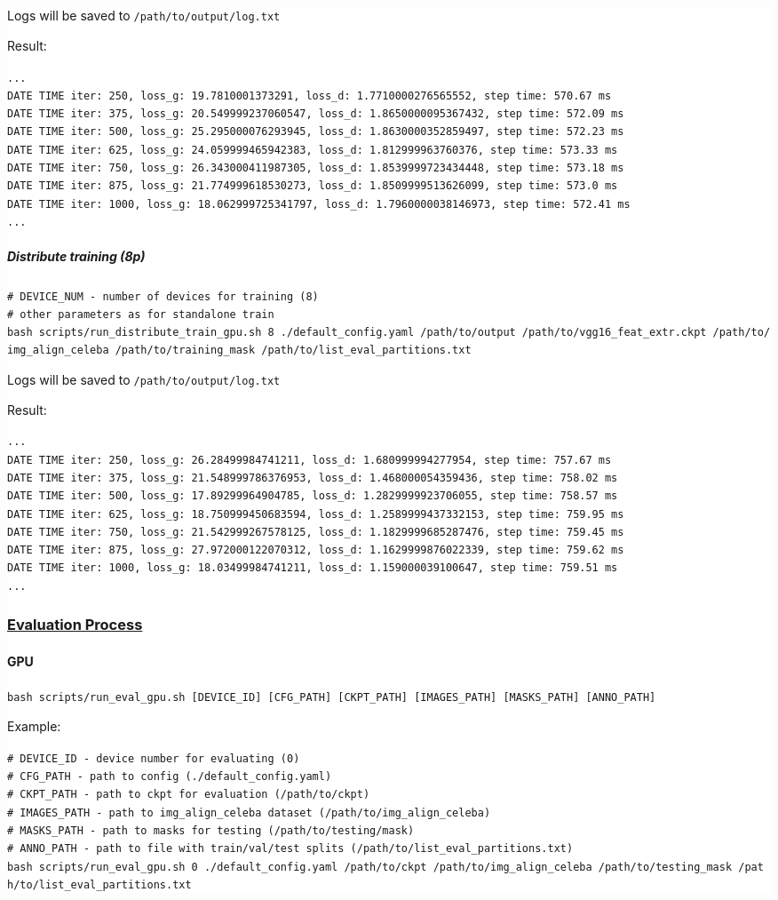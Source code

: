 Logs will be saved to `/path/to/output/log.txt`

Result:

```text
...
DATE TIME iter: 250, loss_g: 19.7810001373291, loss_d: 1.7710000276565552, step time: 570.67 ms
DATE TIME iter: 375, loss_g: 20.549999237060547, loss_d: 1.8650000095367432, step time: 572.09 ms
DATE TIME iter: 500, loss_g: 25.295000076293945, loss_d: 1.8630000352859497, step time: 572.23 ms
DATE TIME iter: 625, loss_g: 24.059999465942383, loss_d: 1.812999963760376, step time: 573.33 ms
DATE TIME iter: 750, loss_g: 26.343000411987305, loss_d: 1.8539999723434448, step time: 573.18 ms
DATE TIME iter: 875, loss_g: 21.774999618530273, loss_d: 1.8509999513626099, step time: 573.0 ms
DATE TIME iter: 1000, loss_g: 18.062999725341797, loss_d: 1.7960000038146973, step time: 572.41 ms
...
```

##### Distribute training (8p)

```shell
# DEVICE_NUM - number of devices for training (8)
# other parameters as for standalone train
bash scripts/run_distribute_train_gpu.sh 8 ./default_config.yaml /path/to/output /path/to/vgg16_feat_extr.ckpt /path/to/img_align_celeba /path/to/training_mask /path/to/list_eval_partitions.txt
```

Logs will be saved to `/path/to/output/log.txt`

Result:

```text
...
DATE TIME iter: 250, loss_g: 26.28499984741211, loss_d: 1.680999994277954, step time: 757.67 ms
DATE TIME iter: 375, loss_g: 21.548999786376953, loss_d: 1.468000054359436, step time: 758.02 ms
DATE TIME iter: 500, loss_g: 17.89299964904785, loss_d: 1.2829999923706055, step time: 758.57 ms
DATE TIME iter: 625, loss_g: 18.750999450683594, loss_d: 1.2589999437332153, step time: 759.95 ms
DATE TIME iter: 750, loss_g: 21.542999267578125, loss_d: 1.1829999685287476, step time: 759.45 ms
DATE TIME iter: 875, loss_g: 27.972000122070312, loss_d: 1.1629999876022339, step time: 759.62 ms
DATE TIME iter: 1000, loss_g: 18.03499984741211, loss_d: 1.159000039100647, step time: 759.51 ms
...
```

### [Evaluation Process](#contents)

#### GPU

```shell
bash scripts/run_eval_gpu.sh [DEVICE_ID] [CFG_PATH] [CKPT_PATH] [IMAGES_PATH] [MASKS_PATH] [ANNO_PATH]
```

Example:

```shell
# DEVICE_ID - device number for evaluating (0)
# CFG_PATH - path to config (./default_config.yaml)
# CKPT_PATH - path to ckpt for evaluation (/path/to/ckpt)
# IMAGES_PATH - path to img_align_celeba dataset (/path/to/img_align_celeba)
# MASKS_PATH - path to masks for testing (/path/to/testing/mask)
# ANNO_PATH - path to file with train/val/test splits (/path/to/list_eval_partitions.txt)
bash scripts/run_eval_gpu.sh 0 ./default_config.yaml /path/to/ckpt /path/to/img_align_celeba /path/to/testing_mask /path/to/list_eval_partitions.txt
```
